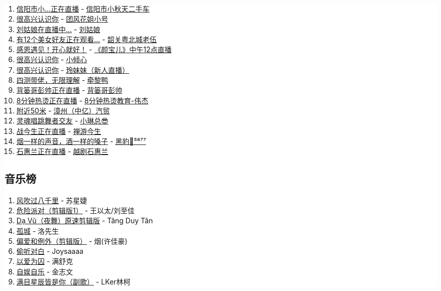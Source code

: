 1. [信阳市小...正在直播](https://webcast.amemv.com/webcast/reflow/7019508829364701960) - [信阳市小秋天二手车](https://www.iesdouyin.com/share/user/104373063986?sec_uid=MS4wLjABAAAAtidUlBiQEf5SSvf-nM4QqUJKn_iFROtFhpYlOqZO_Jc)
1. [很高兴认识你](https://webcast.amemv.com/webcast/reflow/7019520628567116581) - [团风花姐小号](https://www.iesdouyin.com/share/user/61660464086?sec_uid=MS4wLjABAAAAe30CRvX2mW-Zn6_6eUraOSCELp5KppqV6iSW6R5UvRI)
1. [刘姑娘在直播中…](https://webcast.amemv.com/webcast/reflow/7019523962845612836) - [刘姑娘](https://www.iesdouyin.com/share/user/58548789686?sec_uid=MS4wLjABAAAAVfD_oUn29-SXm7IWAGbLXvs34YHARCfnkuQc0uc9spM)
1. [有12个美女好友正在观看…](https://webcast.amemv.com/webcast/reflow/7019511143530056488) - [韶关粤北城老伍](https://www.iesdouyin.com/share/user/2985873847369572?sec_uid=MS4wLjABAAAAJG4WsD2RlBdMZ_3YfSG0MIE4j20ZtuwlCJeMDHMyXMPPvNTxcs4wQeReF0alJ9ww)
1. [感恩遇见！开心就好！](https://webcast.amemv.com/webcast/reflow/7019509433197726471) - [《颜宝儿》中午12点直播](https://www.iesdouyin.com/share/user/65660742457?sec_uid=MS4wLjABAAAAT5htsKcQsWfdorEUALjUbmyHi3oSuDfDCEhayY3Q0Qc)
1. [很高兴认识你](https://webcast.amemv.com/webcast/reflow/7019511201122028328) - [小倾心](https://www.iesdouyin.com/share/user/2726400010504056?sec_uid=MS4wLjABAAAAJP8pvwiZCGsWOPVmZha-ldoEbbyYi5OrDoaO9xtfFUruneAEZCtfjOrj6btl6W-x)
1. [很高兴认识你](https://webcast.amemv.com/webcast/reflow/7019490969339267880) - [玲妹妹（新人直播）](https://www.iesdouyin.com/share/user/818473406573055?sec_uid=MS4wLjABAAAA_xfw1lINsnid_g5GsmJUqY5FBVv3tXHUsz9casQ260o)
1. [四测带佬，无限理解](https://webcast.amemv.com/webcast/reflow/7019520896260328205) - [牵黎鸭](https://www.iesdouyin.com/share/user/440279694583591?sec_uid=MS4wLjABAAAAVUsR4hSGG_HCiDz3q9FjyXXeHILh0E3heDwn8dbMzjs)
1. [背篓哥彭帅正在直播](https://webcast.amemv.com/webcast/reflow/7019516428076272422) - [背篓哥彭帅](https://www.iesdouyin.com/share/user/75868792423?sec_uid=MS4wLjABAAAAYBt7zjYx4lZsNRlBbl1MJonvFNkzsG1iHq1iC1gYftU)
1. [8分钟热烫正在直播](https://webcast.amemv.com/webcast/reflow/7019475153172417287) - [8分钟热烫教育-伟杰](https://www.iesdouyin.com/share/user/1244257046763404?sec_uid=MS4wLjABAAAAsoDrATFruvM7kbAw9Uc1lwUXzpKu_bpmpYPZSWB1jYwc0xtl2ca60nmK-tXBUJW4)
1. [附近50米](https://webcast.amemv.com/webcast/reflow/7019511023736589059) - [漳州（中亿）汽贸](https://www.iesdouyin.com/share/user/2093901918246375?sec_uid=MS4wLjABAAAAyCXBeN9XCvgrXj0fir6A-KutcgfiyirKIeRL5is4g42mTx6w6ECQ6xNA4ULnFwjr)
1. [灵魂唱跳舞者交友](https://webcast.amemv.com/webcast/reflow/7019460630067350305) - [小琳总😎](https://www.iesdouyin.com/share/user/3016690210711955?sec_uid=MS4wLjABAAAASebDMDl-69FMwxfaPU9aSYiL678lhxCaKlOMmghHzKFnICNNJd-Zgmmd5hdjrIFd)
1. [战今生正在直播](https://webcast.amemv.com/webcast/reflow/7019494552947936014) - [禅游今生](https://www.iesdouyin.com/share/user/1723685891478055?sec_uid=MS4wLjABAAAACakkA7vAubjoZyBP8JKPNxK-r2Qs6p5Kw_NTTmqojW8FH73Z0VJpP1ZscUj8iBh3)
1. [烟一样的声音，酒一样的嗓子](https://webcast.amemv.com/webcast/reflow/7019525568928484128) - [黑豹🐆⁵⁸⁷⁷](https://www.iesdouyin.com/share/user/1653266361888031?sec_uid=MS4wLjABAAAAs4XRiOjf8RFRj3QoLA4HNv1DjNC1_LyprbktyAZdecPXyQglMVfTmrNMxHKpPASu)
1. [石惠兰正在直播](https://webcast.amemv.com/webcast/reflow/7019518928950954788) - [越剧石惠兰](https://www.iesdouyin.com/share/user/3835576384233079?sec_uid=MS4wLjABAAAAWLV-ToqYfeywn7YQq5NEDk-yxwngdrwHiqbeCE3U5R6Qe3mAJbE3E0cEQ6b_l1Id)

## 音乐榜

1. [风吹过八千里](https://sf3-cdn-tos.douyinstatic.com/obj/tos-cn-ve-2774/a1a6ff5c96de4f13890fedc3fd6d4c76) - 苏星婕
1. [危险派对（剪辑版1）](https://sf3-cdn-tos.douyinstatic.com/obj/tos-cn-ve-2774/bb2bd3bc2cc34436ba0091273d523e37) - 王以太/刘至佳
1. [Dạ Vũ（夜舞）原速剪辑版](https://sf6-cdn-tos.douyinstatic.com/obj/tos-cn-ve-2774/95dc029a0dfd4865bbe861993fb97adf) - Tăng Duy Tân
1. [孤城]() - 洛先生
1. [偏爱和例外（剪辑版）](https://sf6-cdn-tos.douyinstatic.com/obj/tos-cn-ve-2774/da27ed106928433583ac2861cc1a9cac) - 烟(许佳豪)
1. [偷听对白](https://sf6-cdn-tos.douyinstatic.com/obj/tos-cn-ve-2774/01cb60c814e9481ba48ccb86e87f189f) - Joysaaaa
1. [以爱为囚]() - 满舒克
1. [自娱自乐](https://sf3-cdn-tos.douyinstatic.com/obj/tos-cn-ve-2774/a63b6870e3b949d385737ae6f1303199) - 金志文
1. [满目星辰皆是你（副歌）](https://sf6-cdn-tos.douyinstatic.com/obj/tos-cn-ve-2774/f750c9d3284c45dd99ebf8d39f9dbe68) - LKer林柯